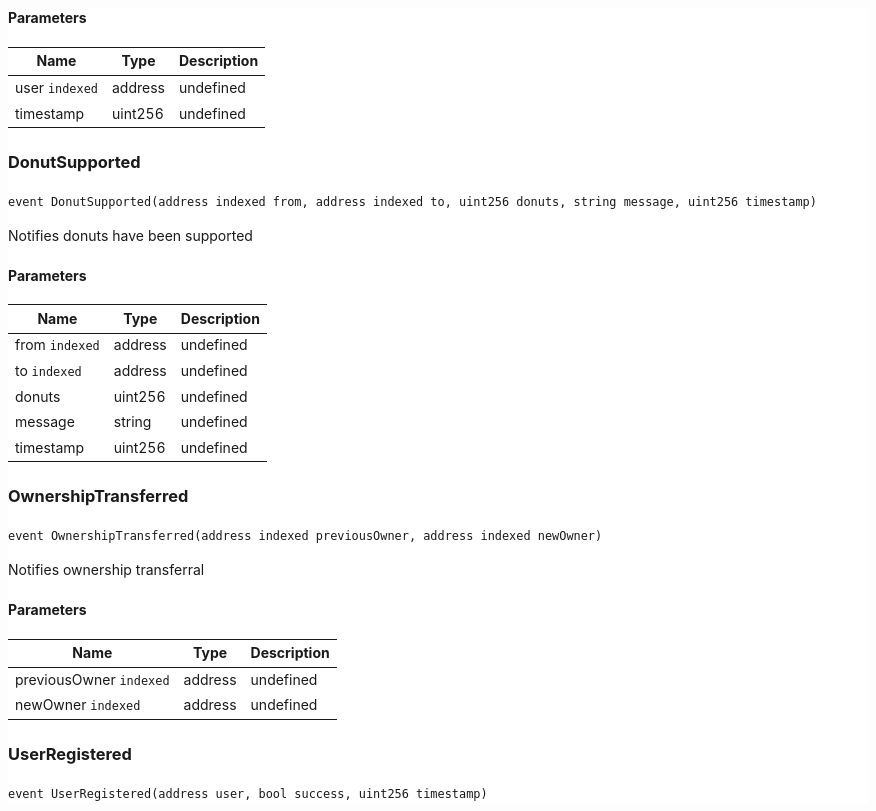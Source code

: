 

#### Parameters

| Name | Type | Description |
|---|---|---|
| user `indexed` | address | undefined |
| timestamp  | uint256 | undefined |

### DonutSupported

```solidity
event DonutSupported(address indexed from, address indexed to, uint256 donuts, string message, uint256 timestamp)
```

Notifies donuts have been supported



#### Parameters

| Name | Type | Description |
|---|---|---|
| from `indexed` | address | undefined |
| to `indexed` | address | undefined |
| donuts  | uint256 | undefined |
| message  | string | undefined |
| timestamp  | uint256 | undefined |

### OwnershipTransferred

```solidity
event OwnershipTransferred(address indexed previousOwner, address indexed newOwner)
```

Notifies ownership transferral



#### Parameters

| Name | Type | Description |
|---|---|---|
| previousOwner `indexed` | address | undefined |
| newOwner `indexed` | address | undefined |

### UserRegistered

```solidity
event UserRegistered(address user, bool success, uint256 timestamp)
```
